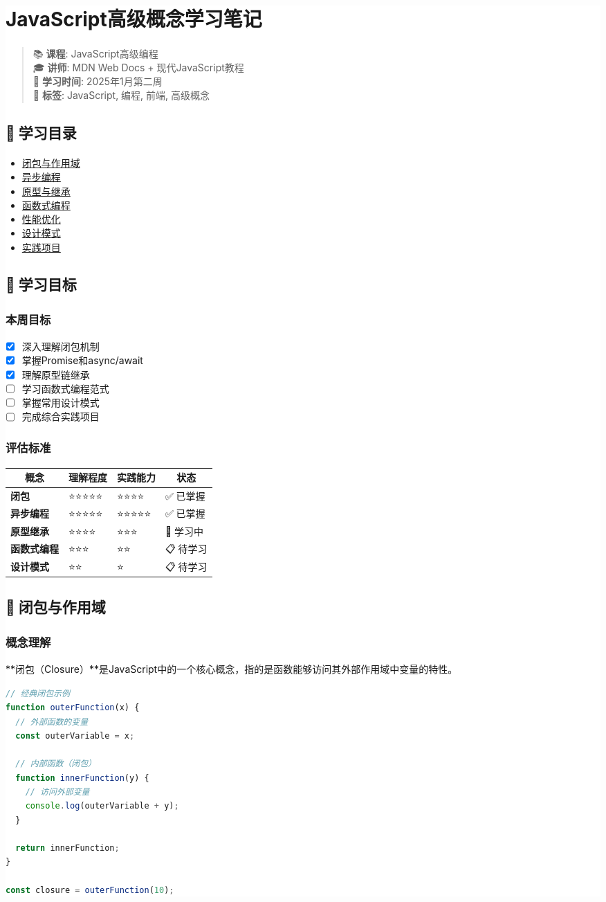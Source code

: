 # JavaScript高级概念学习笔记

> 📚 **课程**: JavaScript高级编程  
> 🎓 **讲师**: MDN Web Docs + 现代JavaScript教程  
> 📅 **学习时间**: 2025年1月第二周  
> 🔖 **标签**: JavaScript, 编程, 前端, 高级概念

## 📑 学习目录

- [闭包与作用域](#闭包与作用域)
- [异步编程](#异步编程)
- [原型与继承](#原型与继承)
- [函数式编程](#函数式编程)
- [性能优化](#性能优化)
- [设计模式](#设计模式)
- [实践项目](#实践项目)

## 🎯 学习目标

### 本周目标
- [x] 深入理解闭包机制
- [x] 掌握Promise和async/await
- [x] 理解原型链继承
- [ ] 学习函数式编程范式
- [ ] 掌握常用设计模式
- [ ] 完成综合实践项目

### 评估标准
| 概念 | 理解程度 | 实践能力 | 状态 |
|------|----------|----------|------|
| **闭包** | ⭐⭐⭐⭐⭐ | ⭐⭐⭐⭐ | ✅ 已掌握 |
| **异步编程** | ⭐⭐⭐⭐⭐ | ⭐⭐⭐⭐⭐ | ✅ 已掌握 |
| **原型继承** | ⭐⭐⭐⭐ | ⭐⭐⭐ | 🔄 学习中 |
| **函数式编程** | ⭐⭐⭐ | ⭐⭐ | 📋 待学习 |
| **设计模式** | ⭐⭐ | ⭐ | 📋 待学习 |

## 🧠 闭包与作用域

### 概念理解

**闭包（Closure）**是JavaScript中的一个核心概念，指的是函数能够访问其外部作用域中变量的特性。

```javascript
// 经典闭包示例
function outerFunction(x) {
  // 外部函数的变量
  const outerVariable = x;
  
  // 内部函数（闭包）
  function innerFunction(y) {
    // 访问外部变量
    console.log(outerVariable + y);
  }
  
  return innerFunction;
}

const closure = outerFunction(10);
```